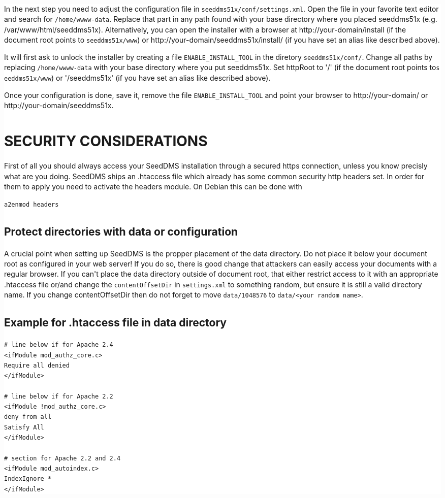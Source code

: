 In the next step you need to adjust the configuration file in
`seeddms51x/conf/settings.xml`. Open the file in your favorite text editor
and search for `/home/wwww-data`. Replace that part in any path found with your
base directory where you placed seeddms51x (e.g. /var/www/html/seeddms51x).
Alternatively, you can open the installer with a browser at
http://your-domain/install (if the document root points to
`seeddms51x/www`) or http://your-domain/seeddms51x/install/ (if you have
set an alias like described above).

It will first ask to unlock the installer by creating a file
`ENABLE_INSTALL_TOOL` in the diretory `seeddms51x/conf/`. Change all paths by
replacing `/home/wwww-data` with your base directory where you put seeddms51x.
Set httpRoot to '/' (if  the document root points to`seeddms51x/www`) or
'/seeddms51x' (if you have set an alias like described above).

Once your configuration is done,
save it, remove the file `ENABLE_INSTALL_TOOL` and point your browser to
http://your-domain/ or http://your-domain/seeddms51x.

SECURITY CONSIDERATIONS
=======================

First of all you should always access your SeedDMS installation through
a secured https connection, unless you know precisly what are you doing.
SeedDMS ships an .htaccess file which already has some common security
http headers set. In order for them to apply you need to activate the
headers module. On Debian this can be done with

```
a2enmod headers
```

Protect directories with data or configuration
---------------------------------------------

A crucial point when setting up SeedDMS is the propper placement of the
data directory. Do not place it below your document root as
configured in your web server! If you do so, there is good change that
attackers can easily access your documents with a regular browser.
If you can't place the data directory outside of document root, that either
restrict access to it with an appropriate .htaccess file or/and change
the `contentOffsetDir` in `settings.xml` to something random, but ensure it
is still a valid directory name. If you change contentOffsetDir then
do not forget to move `data/1048576` to `data/<your random name>`.

Example for .htaccess file in data directory
----------------------------------------------
```
# line below if for Apache 2.4
<ifModule mod_authz_core.c>
Require all denied
</ifModule>

# line below if for Apache 2.2
<ifModule !mod_authz_core.c>
deny from all
Satisfy All
</ifModule>

# section for Apache 2.2 and 2.4
<ifModule mod_autoindex.c>
IndexIgnore *
</ifModule>
```

